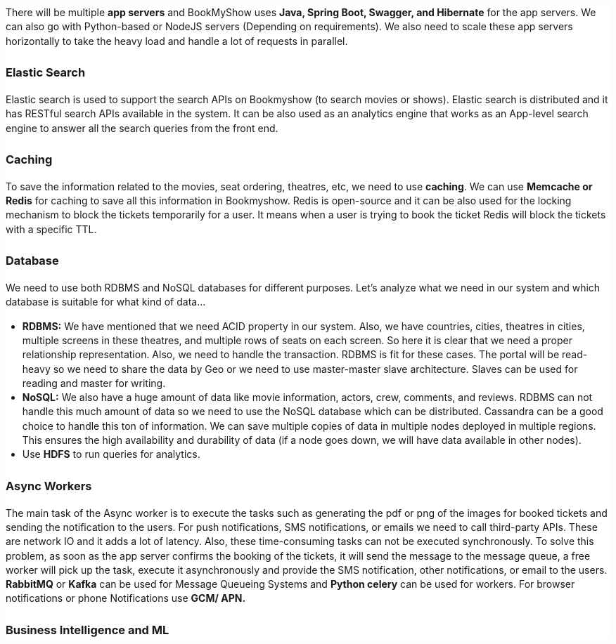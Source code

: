 There will be multiple **app servers** and BookMyShow uses **Java, Spring Boot, Swagger, and Hibernate** for the app servers. We can also go with Python-based or NodeJS servers (Depending on requirements). We also need to scale these app servers horizontally to take the heavy load and handle a lot of requests in parallel. 

### Elastic Search

Elastic search is used to support the search APIs on Bookmyshow (to search movies or shows). Elastic search is distributed and it has RESTful search APIs available in the system. It can be also used as an analytics engine that works as an App-level search engine to answer all the search queries from the front end. 

### Caching

To save the information related to the movies, seat ordering, theatres, etc, we need to use **caching**. We can use **Memcache or Redis** for caching to save all this information in Bookmyshow. Redis is open-source and it can be also used for the locking mechanism to block the tickets temporarily for a user. It means when a user is trying to book the ticket Redis will block the tickets with a specific TTL. 

### Database

We need to use both RDBMS and NoSQL databases for different purposes. Let’s analyze what we need in our system and which database is suitable for what kind of data… 

- **RDBMS:** We have mentioned that we need ACID property in our system. Also, we have countries, cities, theatres in cities, multiple screens in these theatres, and multiple rows of seats on each screen. So here it is clear that we need a proper relationship representation. Also, we need to handle the transaction. RDBMS is fit for these cases. The portal will be read-heavy so we need to share the data by Geo or we need to use master-master slave architecture. Slaves can be used for reading and master for writing.
- **NoSQL:** We also have a huge amount of data like movie information, actors, crew, comments, and reviews. RDBMS can not handle this much amount of data so we need to use the NoSQL database which can be distributed. Cassandra can be a good choice to handle this ton of information. We can save multiple copies of data in multiple nodes deployed in multiple regions. This ensures the high availability and durability of data (if a node goes down, we will have data available in other nodes).
- Use **HDFS** to run queries for analytics.

### Async Workers

The main task of the Async worker is to execute the tasks such as generating the pdf or png of the images for booked tickets and sending the notification to the users. For push notifications, SMS notifications, or emails we need to call third-party APIs. These are network IO and it adds a lot of latency. Also, these time-consuming tasks can not be executed synchronously. To solve this problem, as soon as the app server confirms the booking of the tickets, it will send the message to the message queue, a free worker will pick up the task, execute it asynchronously and provide the SMS notification, other notifications, or email to the users. **RabbitMQ** or **Kafka** can be used for Message Queueing Systems and **Python celery** can be used for workers. For browser notifications or phone Notifications use **GCM/ APN.** 

### Business Intelligence and ML
